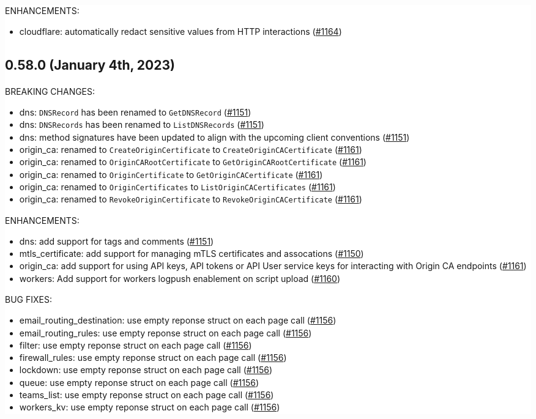 ENHANCEMENTS:

* cloudflare: automatically redact sensitive values from HTTP interactions ([#1164](https://github.com/cloudflare/cloudflare-go/issues/1164))

## 0.58.0 (January 4th, 2023)

BREAKING CHANGES:

* dns: `DNSRecord` has been renamed to `GetDNSRecord` ([#1151](https://github.com/cloudflare/cloudflare-go/issues/1151))
* dns: `DNSRecords` has been renamed to `ListDNSRecords` ([#1151](https://github.com/cloudflare/cloudflare-go/issues/1151))
* dns: method signatures have been updated to align with the upcoming client conventions ([#1151](https://github.com/cloudflare/cloudflare-go/issues/1151))
* origin_ca: renamed to `CreateOriginCertificate` to `CreateOriginCACertificate` ([#1161](https://github.com/cloudflare/cloudflare-go/issues/1161))
* origin_ca: renamed to `OriginCARootCertificate` to `GetOriginCARootCertificate` ([#1161](https://github.com/cloudflare/cloudflare-go/issues/1161))
* origin_ca: renamed to `OriginCertificate` to `GetOriginCACertificate` ([#1161](https://github.com/cloudflare/cloudflare-go/issues/1161))
* origin_ca: renamed to `OriginCertificates` to `ListOriginCACertificates` ([#1161](https://github.com/cloudflare/cloudflare-go/issues/1161))
* origin_ca: renamed to `RevokeOriginCertificate` to `RevokeOriginCACertificate` ([#1161](https://github.com/cloudflare/cloudflare-go/issues/1161))

ENHANCEMENTS:

* dns: add support for tags and comments ([#1151](https://github.com/cloudflare/cloudflare-go/issues/1151))
* mtls_certificate: add support for managing mTLS certificates and assocations ([#1150](https://github.com/cloudflare/cloudflare-go/issues/1150))
* origin_ca: add support for using API keys, API tokens or API User service keys for interacting with Origin CA endpoints ([#1161](https://github.com/cloudflare/cloudflare-go/issues/1161))
* workers: Add support for workers logpush enablement on script upload ([#1160](https://github.com/cloudflare/cloudflare-go/issues/1160))

BUG FIXES:

* email_routing_destination: use empty reponse struct on each page call ([#1156](https://github.com/cloudflare/cloudflare-go/issues/1156))
* email_routing_rules: use empty reponse struct on each page call ([#1156](https://github.com/cloudflare/cloudflare-go/issues/1156))
* filter: use empty reponse struct on each page call ([#1156](https://github.com/cloudflare/cloudflare-go/issues/1156))
* firewall_rules: use empty reponse struct on each page call ([#1156](https://github.com/cloudflare/cloudflare-go/issues/1156))
* lockdown: use empty reponse struct on each page call ([#1156](https://github.com/cloudflare/cloudflare-go/issues/1156))
* queue: use empty reponse struct on each page call ([#1156](https://github.com/cloudflare/cloudflare-go/issues/1156))
* teams_list: use empty reponse struct on each page call ([#1156](https://github.com/cloudflare/cloudflare-go/issues/1156))
* workers_kv: use empty reponse struct on each page call ([#1156](https://github.com/cloudflare/cloudflare-go/issues/1156))
